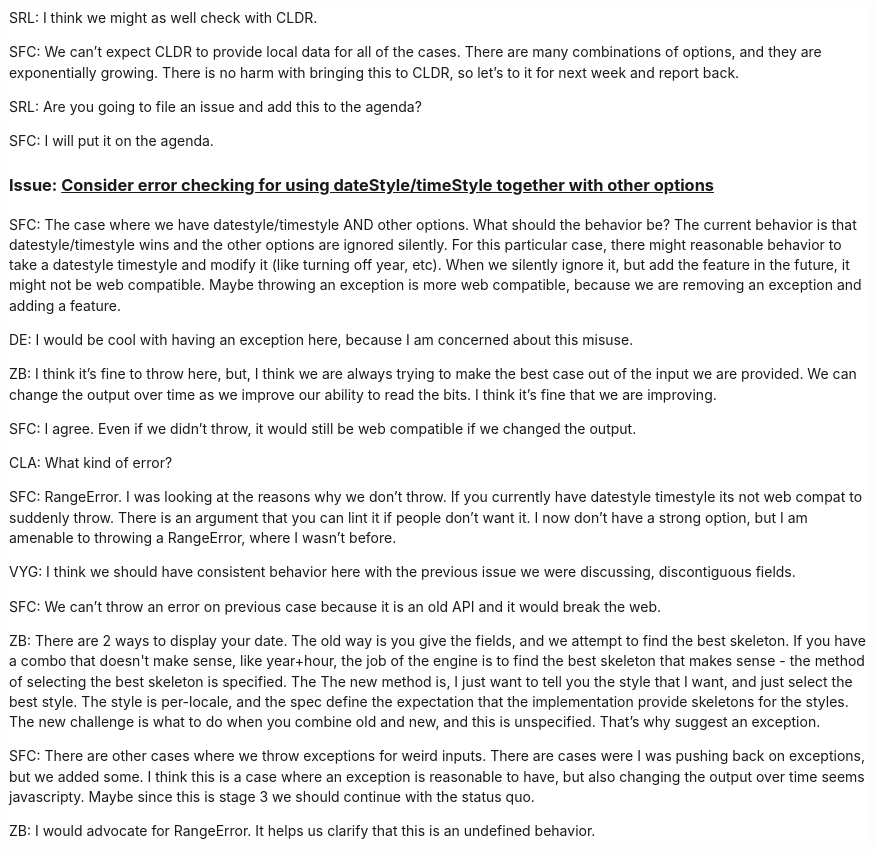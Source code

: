 SRL: I think we might as well check with CLDR.

SFC: We can’t expect CLDR to provide local data for all of the cases. There are many combinations of options, and they are exponentially growing.  There is no harm with bringing this to CLDR, so let’s to it for next week and report back.

SRL: Are you going to file an issue and add this to the agenda?

SFC: I will put it on the agenda.


### Issue: [Consider error checking for using dateStyle/timeStyle together with other options](https://github.com/tc39/proposal-intl-datetime-style/issues/2)

SFC: The case where we have datestyle/timestyle AND other options. What should the behavior be? The current behavior is that datestyle/timestyle wins and the other options are ignored silently. For this particular case, there might reasonable behavior to take a datestyle timestyle and modify it (like turning off year, etc). When we silently ignore it, but add the feature in the future, it might not be web compatible. Maybe throwing an exception is more web compatible, because we are removing an exception and adding a feature.

DE: I would be cool with having an exception here, because I am concerned about this misuse.

ZB: I think it’s fine to throw here, but, I think we are always trying to make the best case out of the input we are provided. We can change the output over time as we improve our ability to read the bits. I think it’s fine that we are improving. 

SFC: I agree. Even if we didn’t throw, it would still be web compatible if we changed the output.

CLA: What kind of error?

SFC: RangeError. I was looking at the reasons why we don’t throw. If you currently have datestyle timestyle its not web compat to suddenly throw. There is an argument that you can lint it if people don’t want it. I now don’t have a strong option, but I am amenable to throwing a RangeError, where I wasn’t before.

VYG: I think we should have consistent behavior here with the previous issue we were discussing, discontiguous fields.

SFC: We can’t throw an error on previous case because it is an old API and it would break the web.

ZB: There are 2 ways to display your date.  The old way is you give the fields, and we attempt to find the best skeleton.  If you have a combo that doesn't make sense, like year+hour, the job of the engine is to find the best skeleton that makes sense - the method of selecting the best skeleton is specified.  The The new method is, I just want to tell you the style that I want, and just select the best style. The style is per-locale, and the spec define the expectation that the implementation provide skeletons for the styles.
The new challenge is what to do when you combine old and new, and this is unspecified. That’s why suggest an exception.

SFC: There are other cases where we throw exceptions for weird inputs. There are cases were I was pushing back on exceptions, but we added some. I think this is a case where an exception is reasonable to have, but also changing the output over time seems javascripty. Maybe since this is stage 3 we should continue with the status quo. 

ZB: I would advocate for RangeError. It helps us clarify that this is an undefined behavior.
